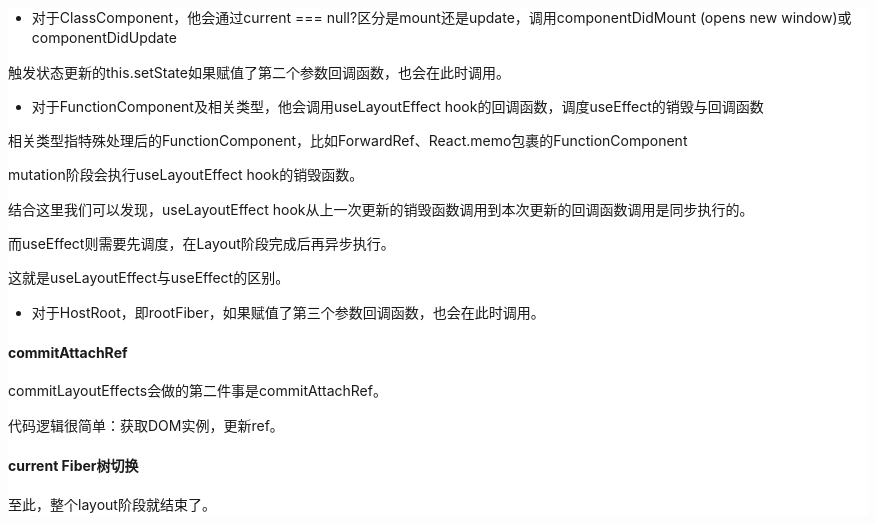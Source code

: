 - 对于ClassComponent，他会通过current === null?区分是mount还是update，调用componentDidMount (opens new window)或componentDidUpdate

触发状态更新的this.setState如果赋值了第二个参数回调函数，也会在此时调用。

- 对于FunctionComponent及相关类型，他会调用useLayoutEffect hook的回调函数，调度useEffect的销毁与回调函数

相关类型指特殊处理后的FunctionComponent，比如ForwardRef、React.memo包裹的FunctionComponent

mutation阶段会执行useLayoutEffect hook的销毁函数。

结合这里我们可以发现，useLayoutEffect hook从上一次更新的销毁函数调用到本次更新的回调函数调用是同步执行的。

而useEffect则需要先调度，在Layout阶段完成后再异步执行。

这就是useLayoutEffect与useEffect的区别。

- 对于HostRoot，即rootFiber，如果赋值了第三个参数回调函数，也会在此时调用。

#### commitAttachRef

commitLayoutEffects会做的第二件事是commitAttachRef。

代码逻辑很简单：获取DOM实例，更新ref。

#### current Fiber树切换

至此，整个layout阶段就结束了。





